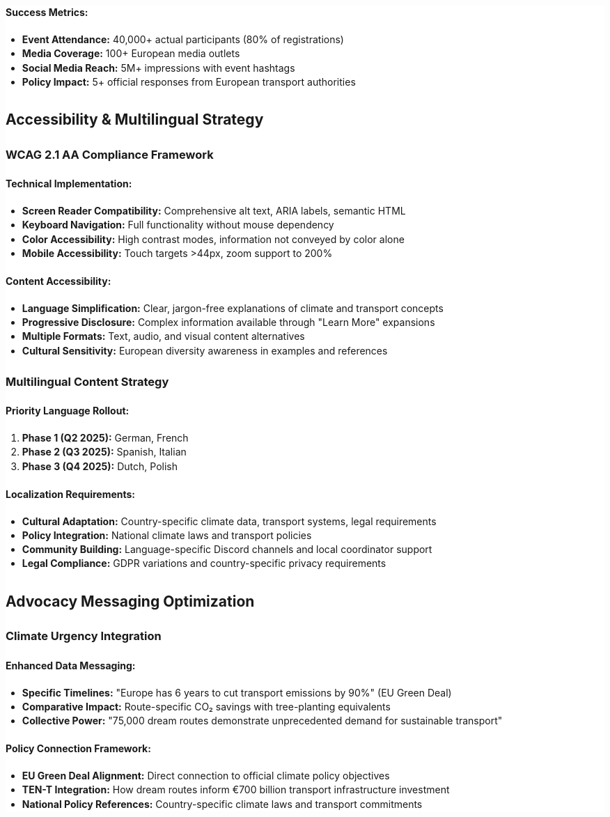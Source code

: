 #### Success Metrics:
- **Event Attendance:** 40,000+ actual participants (80% of registrations)
- **Media Coverage:** 100+ European media outlets
- **Social Media Reach:** 5M+ impressions with event hashtags
- **Policy Impact:** 5+ official responses from European transport authorities

## Accessibility & Multilingual Strategy

### WCAG 2.1 AA Compliance Framework

#### Technical Implementation:
- **Screen Reader Compatibility:** Comprehensive alt text, ARIA labels, semantic HTML
- **Keyboard Navigation:** Full functionality without mouse dependency
- **Color Accessibility:** High contrast modes, information not conveyed by color alone
- **Mobile Accessibility:** Touch targets >44px, zoom support to 200%

#### Content Accessibility:
- **Language Simplification:** Clear, jargon-free explanations of climate and transport concepts
- **Progressive Disclosure:** Complex information available through "Learn More" expansions
- **Multiple Formats:** Text, audio, and visual content alternatives
- **Cultural Sensitivity:** European diversity awareness in examples and references

### Multilingual Content Strategy

#### Priority Language Rollout:
1. **Phase 1 (Q2 2025):** German, French
2. **Phase 2 (Q3 2025):** Spanish, Italian  
3. **Phase 3 (Q4 2025):** Dutch, Polish

#### Localization Requirements:
- **Cultural Adaptation:** Country-specific climate data, transport systems, legal requirements
- **Policy Integration:** National climate laws and transport policies
- **Community Building:** Language-specific Discord channels and local coordinator support
- **Legal Compliance:** GDPR variations and country-specific privacy requirements

## Advocacy Messaging Optimization

### Climate Urgency Integration

#### Enhanced Data Messaging:
- **Specific Timelines:** "Europe has 6 years to cut transport emissions by 90%" (EU Green Deal)
- **Comparative Impact:** Route-specific CO₂ savings with tree-planting equivalents
- **Collective Power:** "75,000 dream routes demonstrate unprecedented demand for sustainable transport"

#### Policy Connection Framework:
- **EU Green Deal Alignment:** Direct connection to official climate policy objectives
- **TEN-T Integration:** How dream routes inform €700 billion transport infrastructure investment
- **National Policy References:** Country-specific climate laws and transport commitments
